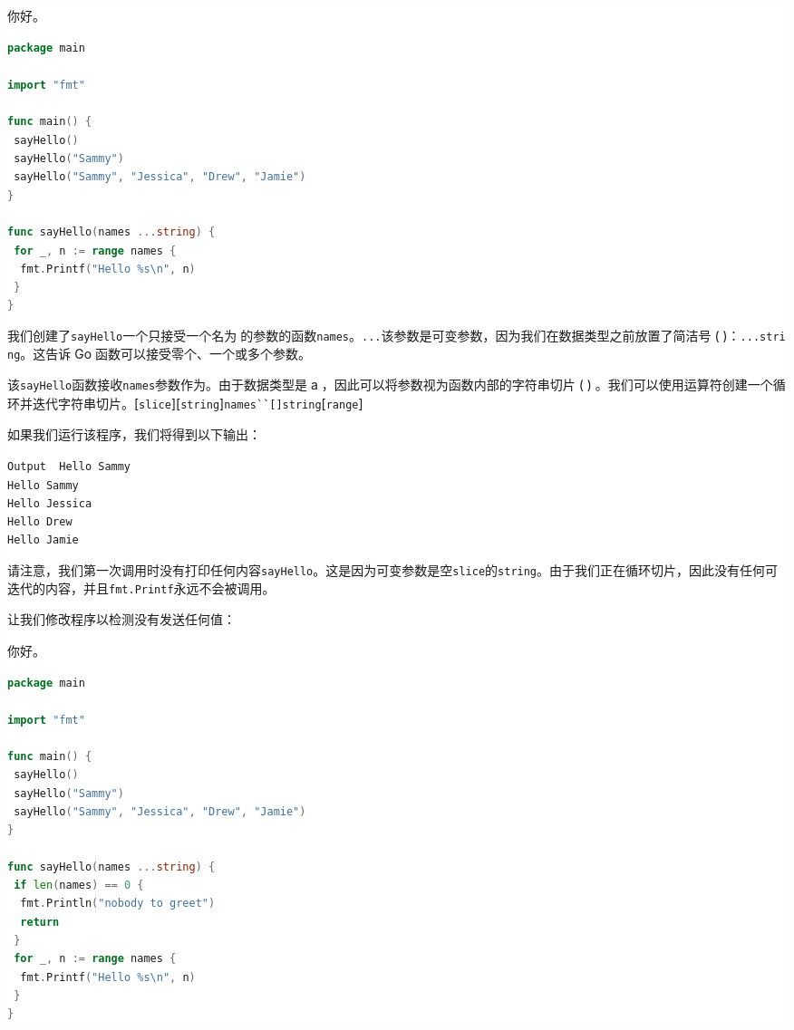 你好。

```go
package main

import "fmt"

func main() {
 sayHello()
 sayHello("Sammy")
 sayHello("Sammy", "Jessica", "Drew", "Jamie")
}

func sayHello(names ...string) {
 for _, n := range names {
  fmt.Printf("Hello %s\n", n)
 }
}
```

我们创建了`sayHello`一个只接受一个名为 的参数的函数`names`。`...`该参数是可变参数，因为我们在数据类型之前放置了简洁号 ( )：`...string`。这告诉 Go 函数可以接受零个、一个或多个参数。

该`sayHello`函数接收`names`参数作为。由于数据类型是 a ，因此可以将参数视为函数内部的字符串切片 ( ) 。我们可以使用运算符创建一个循环并迭代字符串切片。[`slice`][`string`]`names``[]string`[`range`]

如果我们运行该程序，我们将得到以下输出：

```
Output  Hello Sammy
Hello Sammy
Hello Jessica
Hello Drew
Hello Jamie
```

请注意，我们第一次调用时没有打印任何内容`sayHello`。这是因为可变参数是空`slice`的`string`。由于我们正在循环切片，因此没有任何可迭代的内容，并且`fmt.Printf`永远不会被调用。

让我们修改程序以检测没有发送任何值：

你好。

```go
package main

import "fmt"

func main() {
 sayHello()
 sayHello("Sammy")
 sayHello("Sammy", "Jessica", "Drew", "Jamie")
}

func sayHello(names ...string) {
 if len(names) == 0 {
  fmt.Println("nobody to greet")
  return
 }
 for _, n := range names {
  fmt.Printf("Hello %s\n", n)
 }
}
```
